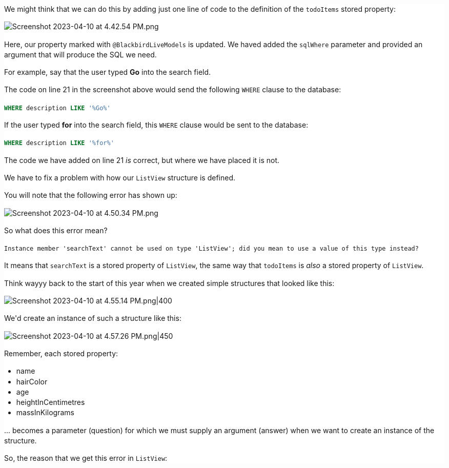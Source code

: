 We might think that we can do this by adding just one line of code to the definition of the `todoItems` stored property:

![Screenshot 2023-04-10 at 4.42.54 PM.png](/img/user/Attachments/Screenshot%202023-04-10%20at%204.42.54%20PM.png)

Here, our property marked with `@BlackbirdLiveModels` is updated. We haved added the `sqlWhere` parameter and provided an argument that will produce the SQL we need.

For example, say that the user typed **Go** into the search field.

The code on line 21 in the screenshot above would send the following `WHERE` clause  to the database:

```sql
WHERE description LIKE '%Go%'
```

If the user typed **for** into the search field, this `WHERE` clause would be sent to the database:

```sql
WHERE description LIKE '%for%'
```

The code we have added on line 21 *is* correct, but where we have placed it is not.

We have to fix a problem with how our `ListView` structure is defined.

You will note that the following error has shown up:

![Screenshot 2023-04-10 at 4.50.34 PM.png](/img/user/Attachments/Screenshot%202023-04-10%20at%204.50.34%20PM.png)

So what does this error mean?

	Instance member 'searchText' cannot be used on type 'ListView'; did you mean to use a value of this type instead?

It means that `searchText` is a stored property of `ListView`, the same way that `todoItems` is *also* a stored property of `ListView`.

Think wayyy back to the start of this year when we created simple structures that looked like this:

![Screenshot 2023-04-10 at 4.55.14 PM.png|400](/img/user/Attachments/Screenshot%202023-04-10%20at%204.55.14%20PM.png)

We'd create an instance of such a structure like this:

![Screenshot 2023-04-10 at 4.57.26 PM.png|450](/img/user/Attachments/Screenshot%202023-04-10%20at%204.57.26%20PM.png)

Remember, each stored property:

- name
- hairColor
- age
- heightInCentimetres
- massInKilograms

... becomes a parameter (question) for which we must supply an argument (answer) when we want to create an instance of the structure.

So, the reason that we get this error in `ListView`:
